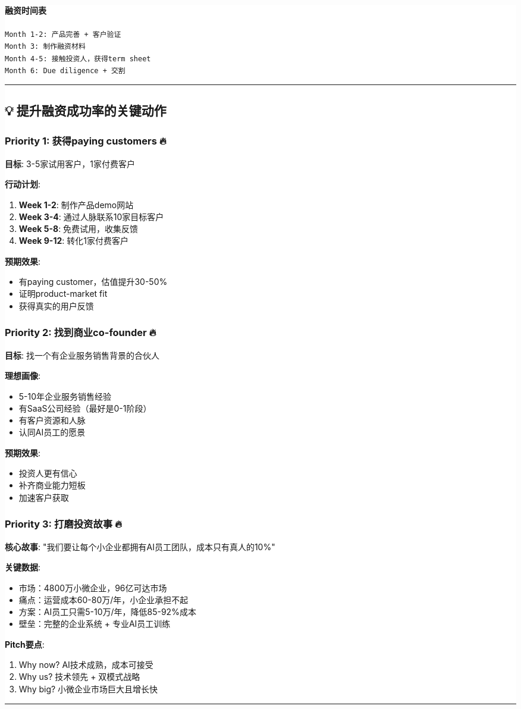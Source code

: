 #### 融资时间表
```
Month 1-2: 产品完善 + 客户验证
Month 3: 制作融资材料
Month 4-5: 接触投资人，获得term sheet
Month 6: Due diligence + 交割
```

---

## 💡 提升融资成功率的关键动作

### Priority 1: 获得paying customers 🔥
**目标**: 3-5家试用客户，1家付费客户

**行动计划**:
1. **Week 1-2**: 制作产品demo网站
2. **Week 3-4**: 通过人脉联系10家目标客户
3. **Week 5-8**: 免费试用，收集反馈
4. **Week 9-12**: 转化1家付费客户

**预期效果**:
- 有paying customer，估值提升30-50%
- 证明product-market fit
- 获得真实的用户反馈

### Priority 2: 找到商业co-founder 🔥
**目标**: 找一个有企业服务销售背景的合伙人

**理想画像**:
- 5-10年企业服务销售经验
- 有SaaS公司经验（最好是0-1阶段）
- 有客户资源和人脉
- 认同AI员工的愿景

**预期效果**:
- 投资人更有信心
- 补齐商业能力短板
- 加速客户获取

### Priority 3: 打磨投资故事 🔥
**核心故事**:
"我们要让每个小企业都拥有AI员工团队，成本只有真人的10%"

**关键数据**:
- 市场：4800万小微企业，96亿可达市场
- 痛点：运营成本60-80万/年，小企业承担不起
- 方案：AI员工只需5-10万/年，降低85-92%成本
- 壁垒：完整的企业系统 + 专业AI员工训练

**Pitch要点**:
1. Why now? AI技术成熟，成本可接受
2. Why us? 技术领先 + 双模式战略
3. Why big? 小微企业市场巨大且增长快

---